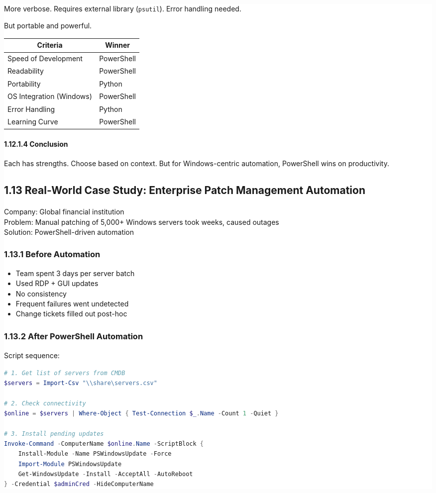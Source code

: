 More verbose. Requires external library (`psutil`). Error handling needed.

But portable and powerful.

| Criteria | Winner |
|--------|--------|
| Speed of Development | PowerShell |
| Readability | PowerShell |
| Portability | Python |
| OS Integration (Windows) | PowerShell |
| Error Handling | Python |
| Learning Curve | PowerShell |

#### 1.12.1.4 Conclusion

Each has strengths. Choose based on context. But for Windows-centric automation, PowerShell wins on productivity.

## 1.13 Real-World Case Study: Enterprise Patch Management Automation

Company: Global financial institution  
Problem: Manual patching of 5,000+ Windows servers took weeks, caused outages  
Solution: PowerShell-driven automation

### 1.13.1 Before Automation
- Team spent 3 days per server batch
- Used RDP + GUI updates
- No consistency
- Frequent failures went undetected
- Change tickets filled out post-hoc

### 1.13.2 After PowerShell Automation

Script sequence:
```powershell
# 1. Get list of servers from CMDB
$servers = Import-Csv "\\share\servers.csv"

# 2. Check connectivity
$online = $servers | Where-Object { Test-Connection $_.Name -Count 1 -Quiet }

# 3. Install pending updates
Invoke-Command -ComputerName $online.Name -ScriptBlock {
    Install-Module -Name PSWindowsUpdate -Force
    Import-Module PSWindowsUpdate
    Get-WindowsUpdate -Install -AcceptAll -AutoReboot
} -Credential $adminCred -HideComputerName
```
